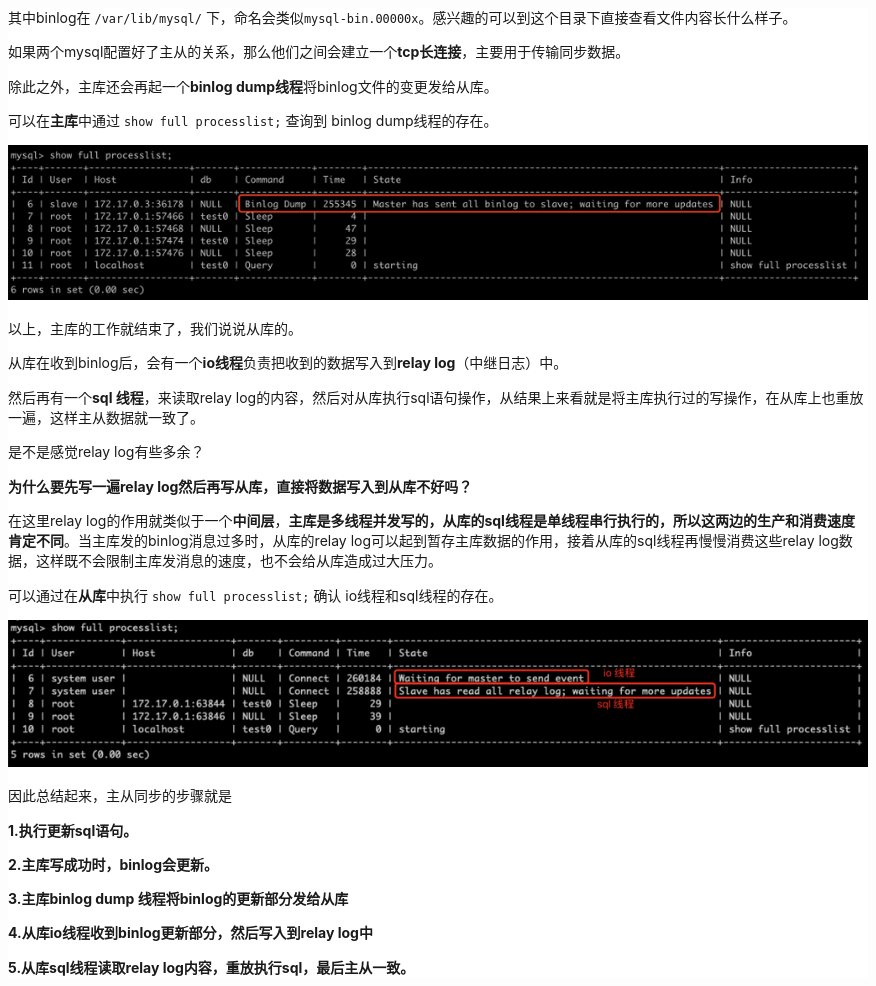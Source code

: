 其中binlog在 `/var/lib/mysql/` 下，命名会类似`mysql-bin.00000x`。感兴趣的可以到这个目录下直接查看文件内容长什么样子。

如果两个mysql配置好了主从的关系，那么他们之间会建立一个**tcp长连接**，主要用于传输同步数据。

除此之外，主库还会再起一个**binlog dump线程**将binlog文件的变更发给从库。

可以在**主库**中通过 `show full processlist;` 查询到 binlog dump线程的存在。

![png](images/1-主库的binlog-dump线程.png)

以上，主库的工作就结束了，我们说说从库的。

从库在收到binlog后，会有一个**io线程**负责把收到的数据写入到**relay log**（中继日志）中。

然后再有一个**sql 线程**，来读取relay log的内容，然后对从库执行sql语句操作，从结果上来看就是将主库执行过的写操作，在从库上也重放一遍，这样主从数据就一致了。

是不是感觉relay log有些多余？

**为什么要先写一遍relay log然后再写从库，直接将数据写入到从库不好吗？**

在这里relay log的作用就类似于一个**中间层**，**主库是多线程并发写的，从库的sql线程是单线程串行执行的，所以这两边的生产和消费速度肯定不同**。当主库发的binlog消息过多时，从库的relay log可以起到暂存主库数据的作用，接着从库的sql线程再慢慢消费这些relay log数据，这样既不会限制主库发消息的速度，也不会给从库造成过大压力。

可以通过在**从库**中执行 `show full processlist;` 确认 io线程和sql线程的存在。

![png](images/1-io线程和sql线程.png)

因此总结起来，主从同步的步骤就是

**1.执行更新sql语句。**

**2.主库写成功时，binlog会更新。**

**3.主库binlog dump 线程将binlog的更新部分发给从库**

**4.从库io线程收到binlog更新部分，然后写入到relay log中**

**5.从库sql线程读取relay log内容，重放执行sql，最后主从一致。**
